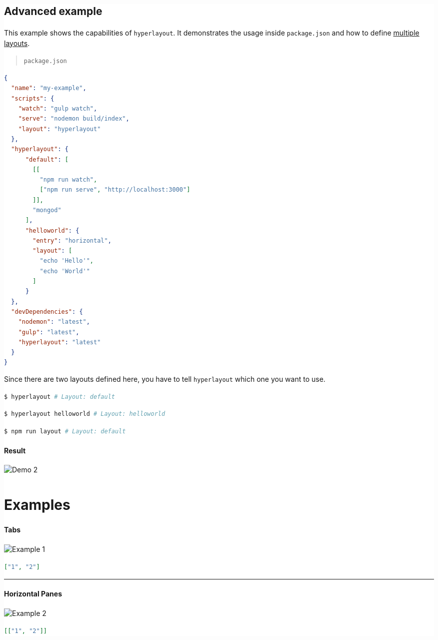 ## Advanced example
This example shows the capabilities of `hyperlayout`. It demonstrates the usage inside `package.json` and how to define [multiple layouts](#multiple-layouts).

> `package.json`
```json
{
  "name": "my-example",
  "scripts": {
    "watch": "gulp watch",
    "serve": "nodemon build/index",
    "layout": "hyperlayout"
  },
  "hyperlayout": {
      "default": [
        [[
          "npm run watch",
          ["npm run serve", "http://localhost:3000"]
        ]],
        "mongod"
      ],
      "helloworld": {
        "entry": "horizontal",
        "layout": [
          "echo 'Hello'",
          "echo 'World'"
        ]
      }
  },
  "devDependencies": {
    "nodemon": "latest",
    "gulp": "latest",
    "hyperlayout": "latest"
  }
}
```

Since there are two layouts defined here, you have to tell `hyperlayout` which one you want to use.

```sh
$ hyperlayout # Layout: default
```
```sh
$ hyperlayout helloworld # Layout: helloworld
```
```sh
$ npm run layout # Layout: default
```
#### Result
![Demo 2](https://cdn.rawgit.com/timolins/hyperlayout/f84d20382116fde4866b46e18180a446dc94d1dd/assets/demo2.svg)

# Examples
#### Tabs
![Example 1](https://cdn.rawgit.com/timolins/hyperlayout/f84d20382116fde4866b46e18180a446dc94d1dd/assets/example1.svg)
```json
["1", "2"]
```
---
#### Horizontal Panes
![Example 2](https://cdn.rawgit.com/timolins/hyperlayout/f84d20382116fde4866b46e18180a446dc94d1dd/assets/example2.svg)
```json
[["1", "2"]]
```
